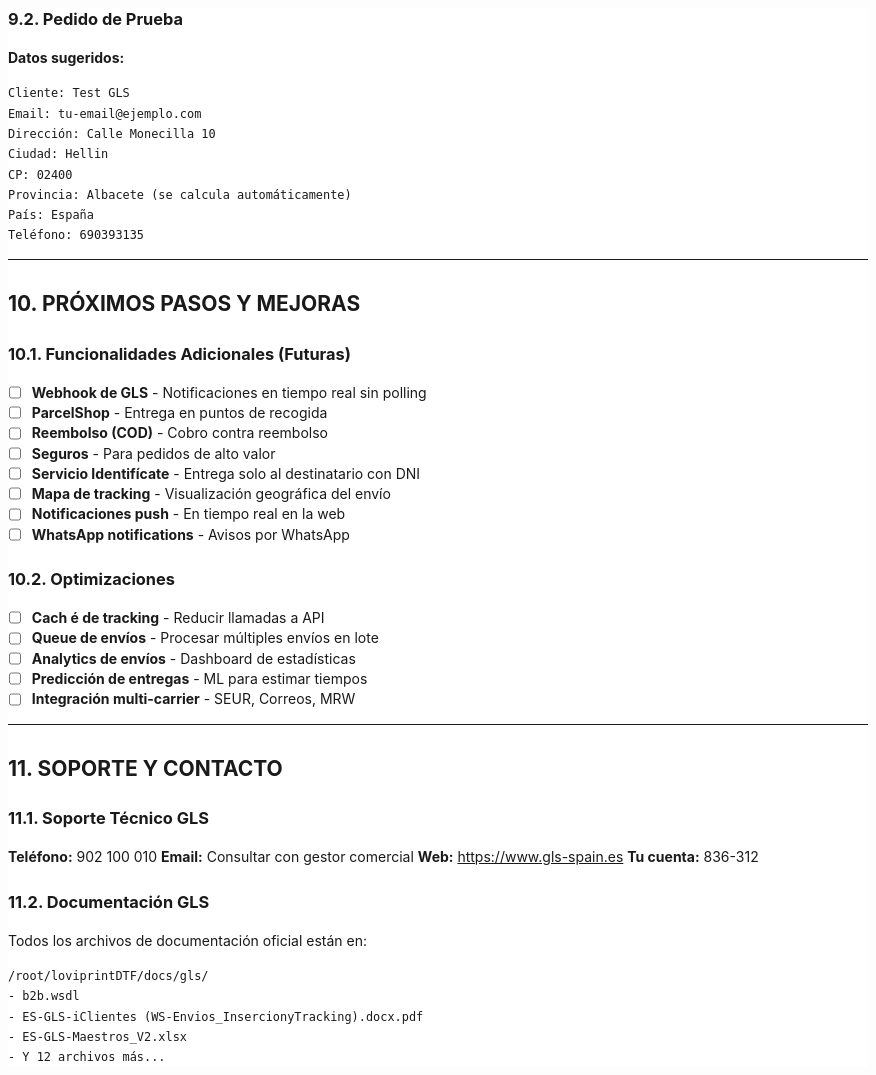 ### 9.2. Pedido de Prueba

**Datos sugeridos:**
```
Cliente: Test GLS
Email: tu-email@ejemplo.com
Dirección: Calle Monecilla 10
Ciudad: Hellin
CP: 02400
Provincia: Albacete (se calcula automáticamente)
País: España
Teléfono: 690393135
```

---

## 10. PRÓXIMOS PASOS Y MEJORAS

### 10.1. Funcionalidades Adicionales (Futuras)

- [ ] **Webhook de GLS** - Notificaciones en tiempo real sin polling
- [ ] **ParcelShop** - Entrega en puntos de recogida
- [ ] **Reembolso (COD)** - Cobro contra reembolso
- [ ] **Seguros** - Para pedidos de alto valor
- [ ] **Servicio Identifícate** - Entrega solo al destinatario con DNI
- [ ] **Mapa de tracking** - Visualización geográfica del envío
- [ ] **Notificaciones push** - En tiempo real en la web
- [ ] **WhatsApp notifications** - Avisos por WhatsApp

### 10.2. Optimizaciones

- [ ] **Cach é de tracking** - Reducir llamadas a API
- [ ] **Queue de envíos** - Procesar múltiples envíos en lote
- [ ] **Analytics de envíos** - Dashboard de estadísticas
- [ ] **Predicción de entregas** - ML para estimar tiempos
- [ ] **Integración multi-carrier** - SEUR, Correos, MRW

---

## 11. SOPORTE Y CONTACTO

### 11.1. Soporte Técnico GLS

**Teléfono:** 902 100 010
**Email:** Consultar con gestor comercial
**Web:** https://www.gls-spain.es
**Tu cuenta:** 836-312

### 11.2. Documentación GLS

Todos los archivos de documentación oficial están en:
```
/root/loviprintDTF/docs/gls/
- b2b.wsdl
- ES-GLS-iClientes (WS-Envios_InsercionyTracking).docx.pdf
- ES-GLS-Maestros_V2.xlsx
- Y 12 archivos más...
```
